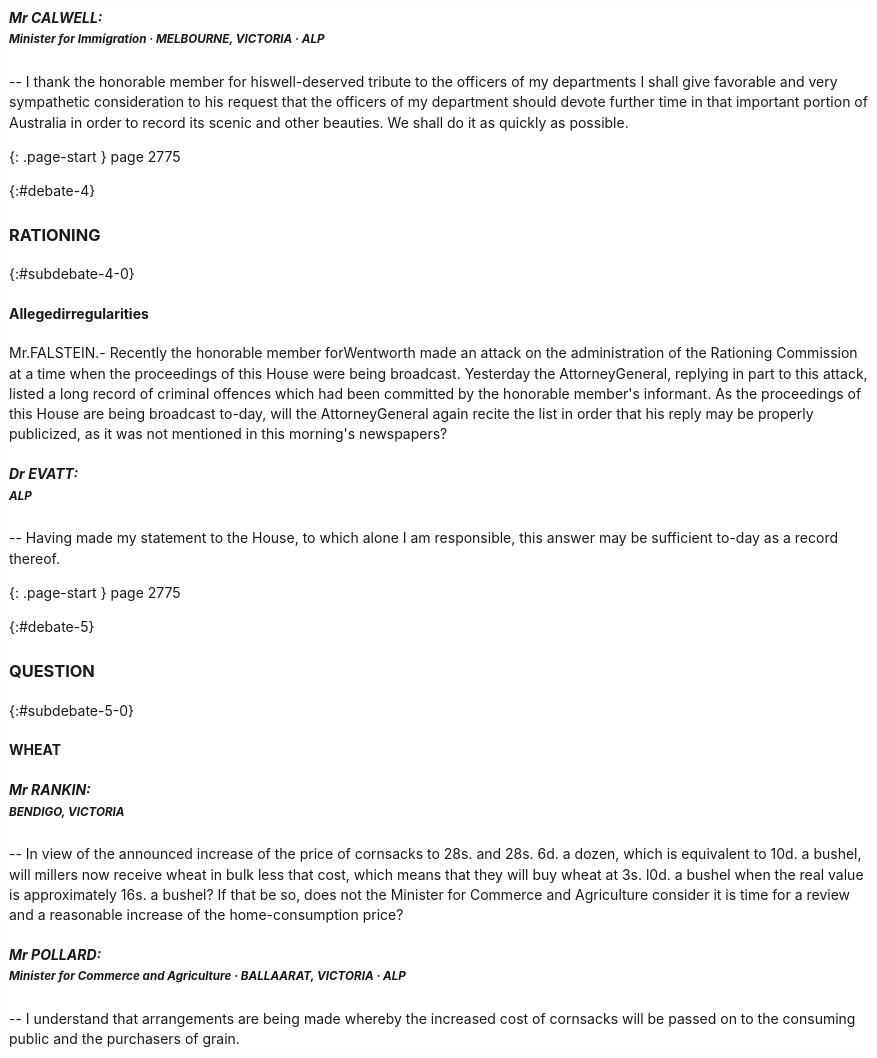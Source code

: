 ##### Mr CALWELL:<br><small class="text-muted">Minister for Immigration &middot; MELBOURNE, VICTORIA &middot; ALP</small>

-- I thank the honorable member for hiswell-deserved tribute to the officers of my departments I shall give favorable and very sympathetic consideration to his request that the officers of my department should devote further time in that important portion of Australia in order to record its scenic and other beauties. We shall do it as quickly as possible. 

{: .page-start }
page 2775

{:#debate-4}
### RATIONING

{:#subdebate-4-0}
#### Allegedirregularities

Mr.FALSTEIN.- Recently the honorable member forWentworth made an attack on the administration of the Rationing Commission at a time when the proceedings of this House were being broadcast. Yesterday the AttorneyGeneral, replying in part to this attack, listed a long record of criminal offences which had been committed by the honorable member's informant. As the proceedings of this House are being broadcast to-day, will the AttorneyGeneral again recite the list in order that his reply may be properly publicized, as it was not mentioned in this morning's newspapers? 

##### Dr EVATT:<br><small class="text-muted">ALP</small>

-- Having made my statement to the House, to which alone I am responsible, this answer may be sufficient to-day as a record thereof. 

{: .page-start }
page 2775

{:#debate-5}
### QUESTION

{:#subdebate-5-0}
#### WHEAT

##### Mr RANKIN:<br><small class="text-muted">BENDIGO, VICTORIA</small>

-- In view of the announced increase of the price of cornsacks to 28s. and 28s. 6d. a dozen, which is equivalent to 10d. a bushel, will millers now receive wheat in bulk less that cost, which means that they will buy wheat at 3s. l0d. a bushel when the real value is approximately 16s. a bushel? If that be so, does not the Minister for Commerce and Agriculture consider it is time for a review and a reasonable increase of the home-consumption price? 

##### Mr POLLARD:<br><small class="text-muted">Minister for Commerce and Agriculture &middot; BALLAARAT, VICTORIA &middot; ALP</small>

-- I understand that arrangements are being made whereby the increased cost of cornsacks will be passed on to the consuming public and the purchasers of grain. 
